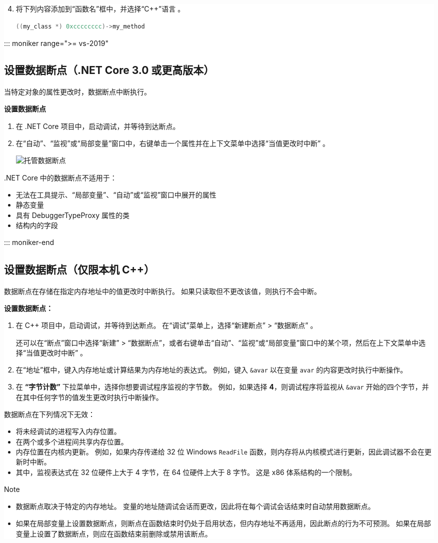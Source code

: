 4. 将下列内容添加到“函数名”框中，并选择“C++”语言 。

   ```cpp
   ((my_class *) 0xcccccccc)->my_method
   ```

::: moniker range=">= vs-2019"

## <a name="set-data-breakpoints-net-core-30-or-higher"></a><a name="BKMK_set_a_data_breakpoint_managed"></a>设置数据断点（.NET Core 3.0 或更高版本）

当特定对象的属性更改时，数据断点中断执行。

**设置数据断点**

1. 在 .NET Core 项目中，启动调试，并等待到达断点。

2. 在“自动”、“监视”或“局部变量”窗口中，右键单击一个属性并在上下文菜单中选择“当值更改时中断”   。

    ![托管数据断点](../debugger/media/managed-data-breakpoint.png "托管数据断点")

.NET Core 中的数据断点不适用于：

- 无法在工具提示、“局部变量”、“自动”或“监视”窗口中展开的属性
- 静态变量
- 具有 DebuggerTypeProxy 属性的类
- 结构内的字段

::: moniker-end

## <a name="set-data-breakpoints-native-c-only"></a><a name="BKMK_set_a_data_breakpoint_native_cplusplus"></a>设置数据断点（仅限本机 C++）

 数据断点在存储在指定内存地址中的值更改时中断执行。 如果只读取但不更改该值，则执行不会中断。

**设置数据断点：**

1. 在 C++ 项目中，启动调试，并等待到达断点。 在“调试”菜单上，选择“新建断点” > “数据断点”  。

    还可以在“断点”窗口中选择“新建” > “数据断点”，或者右键单击“自动”、“监视”或“局部变量”窗口中的某个项，然后在上下文菜单中选择“当值更改时中断”      。

2. 在“地址”框中，键入内存地址或计算结果为内存地址的表达式。 例如，键入 `&avar` 以在变量 `avar` 的内容更改时执行中断操作。

3. 在 **“字节计数”** 下拉菜单中，选择你想要调试程序监视的字节数。 例如，如果选择 **4**，则调试程序将监视从 `&avar` 开始的四个字节，并在其中任何字节的值发生更改时执行中断操作。

数据断点在下列情况下无效：
- 将未经调试的进程写入内存位置。
- 在两个或多个进程间共享内存位置。
- 内存位置在内核内更新。 例如，如果内存传递给 32 位 Windows `ReadFile` 函数，则内存将从内核模式进行更新，因此调试器不会在更新时中断。
- 其中，监视表达式在 32 位硬件上大于 4 字节，在 64 位硬件上大于 8 字节。 这是 x86 体系结构的一个限制。

> [!NOTE]
> - 数据断点取决于特定的内存地址。 变量的地址随调试会话而更改，因此将在每个调试会话结束时自动禁用数据断点。
>
> - 如果在局部变量上设置数据断点，则断点在函数结束时仍处于启用状态，但内存地址不再适用，因此断点的行为不可预测。 如果在局部变量上设置了数据断点，则应在函数结束前删除或禁用该断点。
